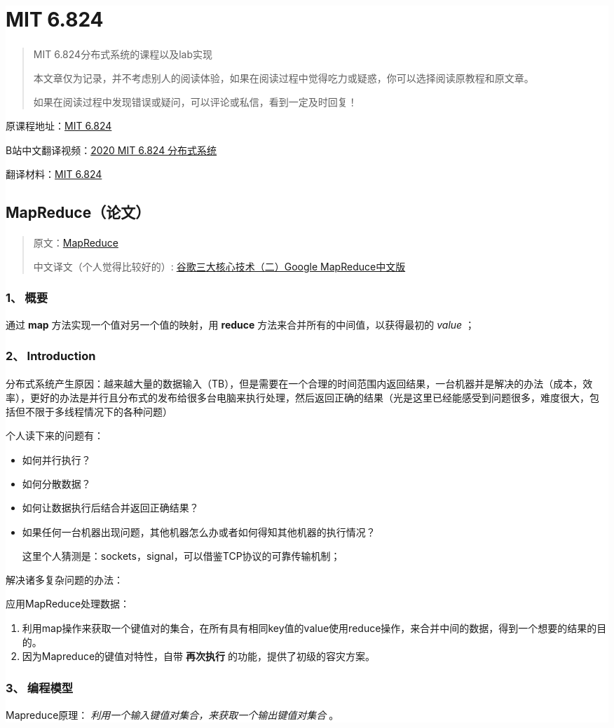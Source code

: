 # MIT 6.824

> MIT 6.824分布式系统的课程以及lab实现
>
> 本文章仅为记录，并不考虑别人的阅读体验，如果在阅读过程中觉得吃力或疑惑，你可以选择阅读原教程和原文章。
>
> 如果在阅读过程中发现错误或疑问，可以评论或私信，看到一定及时回复！

原课程地址：[MIT 6.824](https://pdos.csail.mit.edu/6.824/schedule.html)

B站中文翻译视频：[2020 MIT 6.824 分布式系统](https://www.bilibili.com/video/BV1R7411t71W/?share_source=copy_web&vd_source=e1e24c47f1c7ed2a5d313e7001d78147) 

翻译材料：[MIT 6.824](https://mit-public-courses-cn-translatio.gitbook.io/mit6-824/lecture-01-introduction/1.1-fen-bu-shi-xi-tong-de-qu-dong-li-he-tiao-zhan-drivens-and-challenges)

## MapReduce（论文）

> 原文：[MapReduce](https://pdos.csail.mit.edu/6.824/papers/mapreduce.pdf)
>
> 中文译文（个人觉得比较好的）: [谷歌三大核心技术（二）Google MapReduce中文版](https://cloud.tencent.com/developer/article/1981246?shareByChannel=link&sharedUid=10535947#content)

### 1、 概要

通过 **map** 方法实现一个值对另一个值的映射，用  **reduce** 方法来合并所有的中间值，以获得最初的 *value* ；

### 2、 Introduction

分布式系统产生原因：越来越大量的数据输入（TB），但是需要在一个合理的时间范围内返回结果，一台机器并是解决的办法（成本，效率），更好的办法是并行且分布式的发布给很多台电脑来执行处理，然后返回正确的结果（光是这里已经能感受到问题很多，难度很大，包括但不限于多线程情况下的各种问题）

个人读下来的问题有：

- 如何并行执行？

- 如何分散数据？

- 如何让数据执行后结合并返回正确结果？

- 如果任何一台机器出现问题，其他机器怎么办或者如何得知其他机器的执行情况？

  这里个人猜测是：sockets，signal，可以借鉴TCP协议的可靠传输机制；



解决诸多复杂问题的办法：

应用MapReduce处理数据：

1. 利用map操作来获取一个键值对的集合，在所有具有相同key值的value使用reduce操作，来合并中间的数据，得到一个想要的结果的目的。
2. 因为Mapreduce的键值对特性，自带 **再次执行** 的功能，提供了初级的容灾方案。

### 3、 编程模型

Mapreduce原理： *利用一个输入键值对集合，来获取一个输出键值对集合* 。
